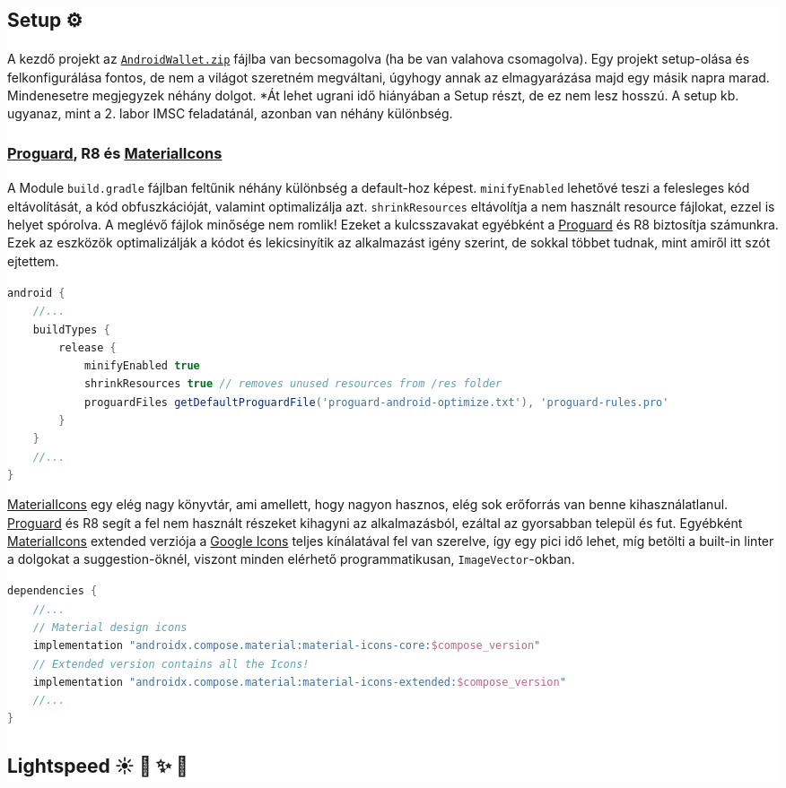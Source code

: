 ## Setup ⚙

A kezdő projekt az [`AndroidWallet.zip`](downloads/AndroidWallet.zip) fájlba van becsomagolva
(ha be van valahova csomagolva). Egy projekt setup-olása és felkonfigurálása fontos, de nem a
világot szeretném megváltani, úgyhogy annak az elmagyarázása majd egy másik napra marad.
Mindenesetre megjegyzek néhány dolgot. *Át lehet ugrani idő hiányában a Setup részt, de ez nem
lesz hosszú. A setup kb. ugyanaz, mint a 2. labor IMSC feladatánál, azonban van néhány különbség.

### [Proguard], R8 és [MaterialIcons]

A Module `build.gradle` fájlban feltűnik néhány különbség a default-hoz képest. `minifyEnabled`
lehetővé teszi a felesleges kód eltávolítását, a kód obfuszkációját, valamint optimalizálja azt.
`shrinkResources` eltávolítja a nem használt resource fájlokat, ezzel is helyet spórolva. A meglévő
fájlok minősége nem romlik! Ezeket a kulcsszavakat egyébként a [Proguard] és R8 biztosítja
számunkra. Ezek az eszközök optimalizálják a kódot és lekicsinyítik az alkalmazást igény szerint,
de sokkal többet tudnak, mint amiről itt szót ejtettem.

```groovy
android {
    //...
    buildTypes {
        release {
            minifyEnabled true
            shrinkResources true // removes unused resources from /res folder
            proguardFiles getDefaultProguardFile('proguard-android-optimize.txt'), 'proguard-rules.pro'
        }
    }
    //...
}
```

[MaterialIcons] egy elég nagy könyvtár, ami amellett, hogy nagyon hasznos, elég sok erőforrás van
benne kihasználatlanul. [Proguard] és R8 segít a fel nem használt részeket kihagyni az
alkalmazásból, ezáltal az gyorsabban települ és fut. Egyébként [MaterialIcons] extended verziója
a [Google Icons] teljes kínálatával fel van szerelve, így egy pici idő lehet, míg betölti a built-in
linter a dolgokat a suggestion-öknél, viszont minden elérhető programmatikusan, `ImageVector`-okban.

```groovy
dependencies {
    //...
    // Material design icons
    implementation "androidx.compose.material:material-icons-core:$compose_version"
    // Extended version contains all the Icons!
    implementation "androidx.compose.material:material-icons-extended:$compose_version"
    //...
}
```

## Lightspeed ☀ 💫 ✨ 🚀


[Jetpack Compose]: https://developer.android.com/jetpack/compose
[MVVM]: https://developer.android.com/topic/architecture
[RainbowCake]: https://rainbowcake.dev/
[Room]: https://developer.android.com/training/data-storage/room
[Kotlin Coding Conventions]: https://kotlinlang.org/docs/coding-conventions.html
[MaterialIcons]: https://developer.android.com/reference/kotlin/androidx/compose/material/icons/package-summary
[Proguard]: https://developer.android.com/studio/build/shrink-code
[Google Icons]: https://fonts.google.com/icons
[Equivalent of X in Compose]: https://www.jetpackcompose.app/What-is-the-equivalent-of-X-in-Jetpack-Compose
[Compose Destinations]: https://composedestinations.rafaelcosta.xyz/
[Navigation Component]: https://developer.android.com/guide/navigation
[Navigating with Compose]: https://developer.android.com/jetpack/compose/navigation
[Accompanist]: https://google.github.io/accompanist/
[Coil]: https://coil-kt.github.io/coil/
[Glide]: https://bumptech.github.io/glide/
[Compose Material 3]: https://developer.android.com/jetpack/androidx/releases/compose-material3
[Material Design 3]: https://m3.material.io/
[Material Design 2]: https://material.io/
[Hilt with Compose]: https://developer.android.com/jetpack/compose/libraries#hilt
[Hilt]: https://dagger.dev/hilt/